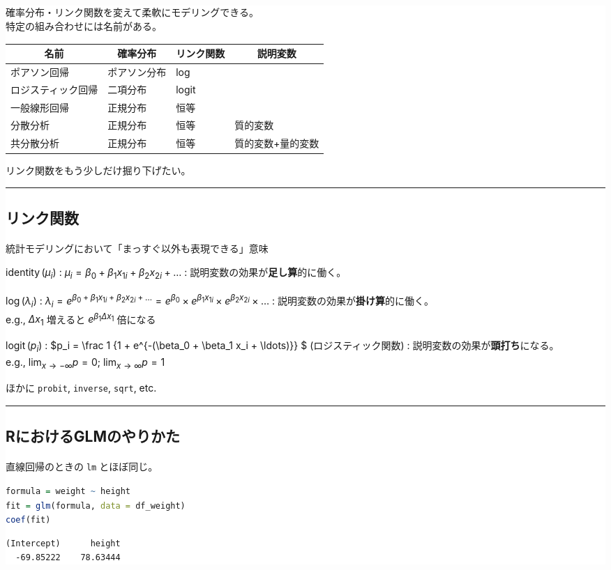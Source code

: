 確率分布・リンク関数を変えて柔軟にモデリングできる。<br>
特定の組み合わせには名前がある。

| 名前 | 確率分布 | リンク関数 | 説明変数 |
| ---- | -------- | -------- | -------- |
|ポアソン回帰|ポアソン分布|log| |
|ロジスティック回帰|二項分布|logit| |
|一般線形回帰|正規分布|恒等| |
|分散分析|正規分布|恒等|質的変数|
|共分散分析|正規分布|恒等|質的変数+量的変数|

リンク関数をもう少しだけ掘り下げたい。


---
## リンク関数

統計モデリングにおいて「まっすぐ以外も表現できる」意味

$\operatorname{identity}(\mu_i)$
: $\mu_i = \beta_0 + \beta_1 x_{1i} + \beta_2 x_{2i} + \ldots$
: 説明変数の効果が**足し算**的に働く。

$\log(\lambda_i)$
: $\lambda_i = e^{\beta_0 + \beta_1 x_{1i} + \beta_2 x_{2i} + \ldots} = e^{\beta_0} \times e^{\beta_1 x_{1i}} \times e^{\beta_2 x_{2i}} \times \ldots$
: 説明変数の効果が**掛け算**的に働く。<br>
  e.g., $\Delta x_1$ 増えると $e^{\beta_1 \Delta x_{1}}$ 倍になる

$\operatorname{logit}(p_i)$
: $p_i = \frac 1 {1 + e^{-(\beta_0 + \beta_1 x_i + \ldots)}} $ (ロジスティック関数)
: 説明変数の効果が**頭打ち**になる。<br>
  e.g., $\lim_{x \to -\infty} p = 0;~\lim_{x \to \infty} p = 1$

ほかに `probit`, `inverse`, `sqrt`, etc.


---
## RにおけるGLMのやりかた

直線回帰のときの `lm` とほぼ同じ。


``` r
formula = weight ~ height
fit = glm(formula, data = df_weight)
coef(fit)
```

```
(Intercept)      height 
  -69.85222    78.63444 
```
